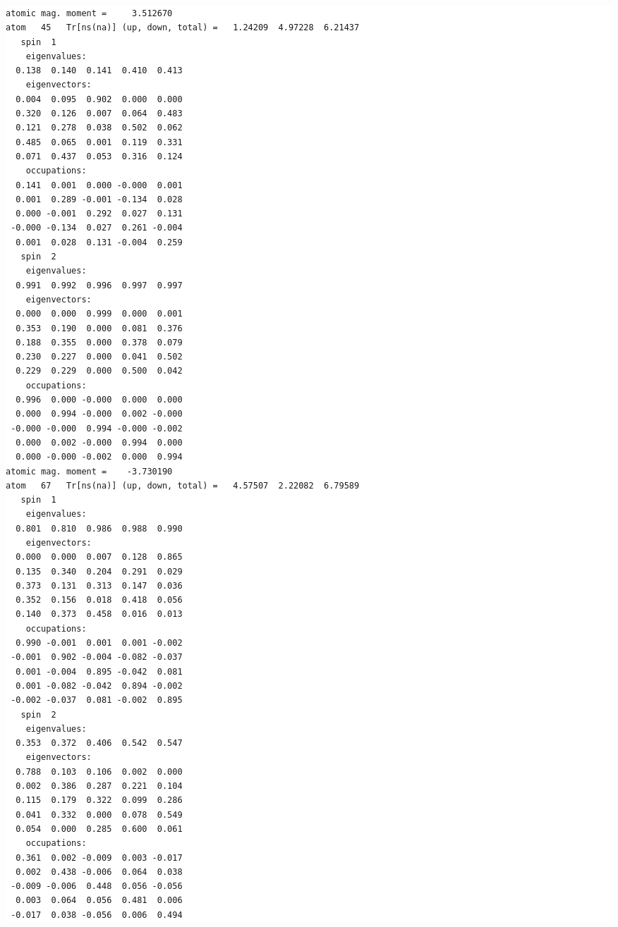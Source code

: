     atomic mag. moment =     3.512670
    atom   45   Tr[ns(na)] (up, down, total) =   1.24209  4.97228  6.21437
       spin  1
        eigenvalues: 
      0.138  0.140  0.141  0.410  0.413
        eigenvectors:
      0.004  0.095  0.902  0.000  0.000
      0.320  0.126  0.007  0.064  0.483
      0.121  0.278  0.038  0.502  0.062
      0.485  0.065  0.001  0.119  0.331
      0.071  0.437  0.053  0.316  0.124
        occupations:
      0.141  0.001  0.000 -0.000  0.001
      0.001  0.289 -0.001 -0.134  0.028
      0.000 -0.001  0.292  0.027  0.131
     -0.000 -0.134  0.027  0.261 -0.004
      0.001  0.028  0.131 -0.004  0.259
       spin  2
        eigenvalues: 
      0.991  0.992  0.996  0.997  0.997
        eigenvectors:
      0.000  0.000  0.999  0.000  0.001
      0.353  0.190  0.000  0.081  0.376
      0.188  0.355  0.000  0.378  0.079
      0.230  0.227  0.000  0.041  0.502
      0.229  0.229  0.000  0.500  0.042
        occupations:
      0.996  0.000 -0.000  0.000  0.000
      0.000  0.994 -0.000  0.002 -0.000
     -0.000 -0.000  0.994 -0.000 -0.002
      0.000  0.002 -0.000  0.994  0.000
      0.000 -0.000 -0.002  0.000  0.994
    atomic mag. moment =    -3.730190
    atom   67   Tr[ns(na)] (up, down, total) =   4.57507  2.22082  6.79589
       spin  1
        eigenvalues: 
      0.801  0.810  0.986  0.988  0.990
        eigenvectors:
      0.000  0.000  0.007  0.128  0.865
      0.135  0.340  0.204  0.291  0.029
      0.373  0.131  0.313  0.147  0.036
      0.352  0.156  0.018  0.418  0.056
      0.140  0.373  0.458  0.016  0.013
        occupations:
      0.990 -0.001  0.001  0.001 -0.002
     -0.001  0.902 -0.004 -0.082 -0.037
      0.001 -0.004  0.895 -0.042  0.081
      0.001 -0.082 -0.042  0.894 -0.002
     -0.002 -0.037  0.081 -0.002  0.895
       spin  2
        eigenvalues: 
      0.353  0.372  0.406  0.542  0.547
        eigenvectors:
      0.788  0.103  0.106  0.002  0.000
      0.002  0.386  0.287  0.221  0.104
      0.115  0.179  0.322  0.099  0.286
      0.041  0.332  0.000  0.078  0.549
      0.054  0.000  0.285  0.600  0.061
        occupations:
      0.361  0.002 -0.009  0.003 -0.017
      0.002  0.438 -0.006  0.064  0.038
     -0.009 -0.006  0.448  0.056 -0.056
      0.003  0.064  0.056  0.481  0.006
     -0.017  0.038 -0.056  0.006  0.494